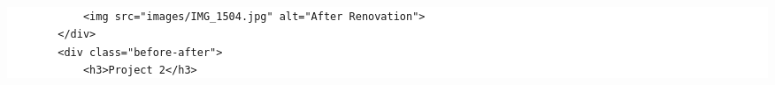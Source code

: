                 <img src="images/IMG_1504.jpg" alt="After Renovation">
            </div>
            <div class="before-after">
                <h3>Project 2</h3>